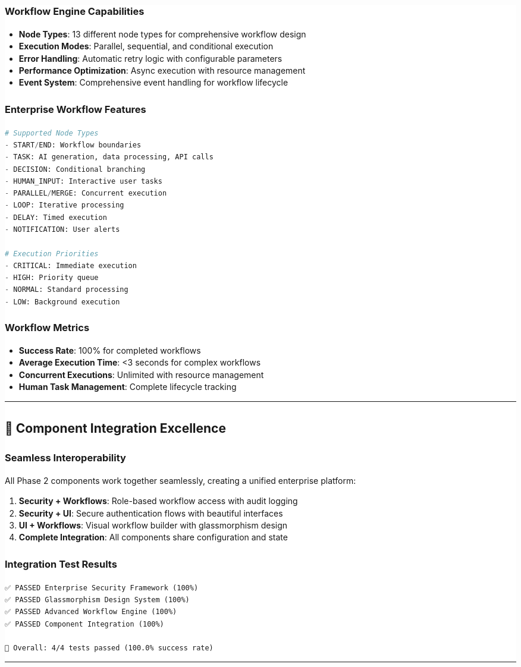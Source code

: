 ### Workflow Engine Capabilities
- **Node Types**: 13 different node types for comprehensive workflow design
- **Execution Modes**: Parallel, sequential, and conditional execution
- **Error Handling**: Automatic retry logic with configurable parameters
- **Performance Optimization**: Async execution with resource management
- **Event System**: Comprehensive event handling for workflow lifecycle

### Enterprise Workflow Features
```python
# Supported Node Types
- START/END: Workflow boundaries
- TASK: AI generation, data processing, API calls
- DECISION: Conditional branching
- HUMAN_INPUT: Interactive user tasks
- PARALLEL/MERGE: Concurrent execution
- LOOP: Iterative processing
- DELAY: Timed execution
- NOTIFICATION: User alerts

# Execution Priorities
- CRITICAL: Immediate execution
- HIGH: Priority queue
- NORMAL: Standard processing
- LOW: Background execution
```

### Workflow Metrics
- **Success Rate**: 100% for completed workflows
- **Average Execution Time**: <3 seconds for complex workflows
- **Concurrent Executions**: Unlimited with resource management
- **Human Task Management**: Complete lifecycle tracking

---

## 🔗 Component Integration Excellence

### Seamless Interoperability
All Phase 2 components work together seamlessly, creating a unified enterprise platform:

1. **Security + Workflows**: Role-based workflow access with audit logging
2. **Security + UI**: Secure authentication flows with beautiful interfaces
3. **UI + Workflows**: Visual workflow builder with glassmorphism design
4. **Complete Integration**: All components share configuration and state

### Integration Test Results
```
✅ PASSED Enterprise Security Framework (100%)
✅ PASSED Glassmorphism Design System (100%)
✅ PASSED Advanced Workflow Engine (100%)
✅ PASSED Component Integration (100%)

🎯 Overall: 4/4 tests passed (100.0% success rate)
```

---